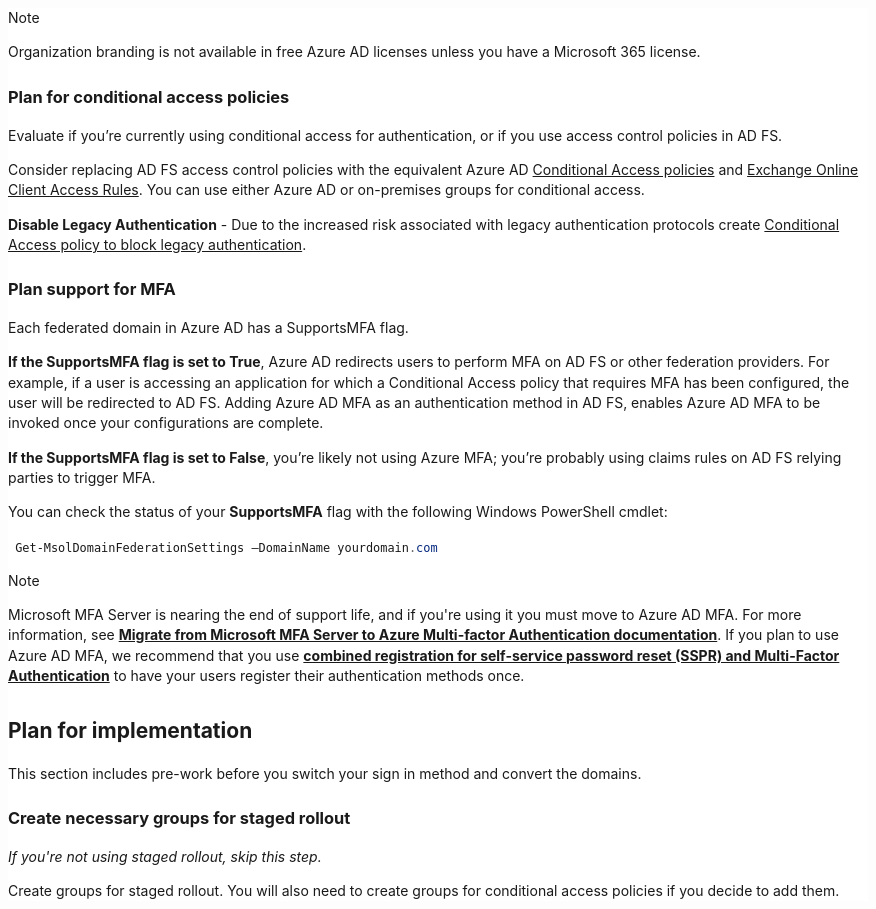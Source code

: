 >[!NOTE] 
>Organization branding is not available in free Azure AD licenses unless you have a Microsoft 365 license.

### Plan for conditional access policies

Evaluate if you’re currently using conditional access for authentication, or if you use access control policies in AD FS. 

Consider replacing AD FS access control policies with the equivalent Azure AD [Conditional Access policies](../conditional-access/overview.md) and [Exchange Online Client Access Rules](/exchange/clients-and-mobile-in-exchange-online/client-access-rules/client-access-rules). You can use either Azure AD or on-premises groups for conditional access.

**Disable Legacy Authentication** - Due to the increased risk associated with legacy authentication protocols create [Conditional Access policy to block legacy authentication](../conditional-access/howto-conditional-access-policy-block-legacy.md).

### Plan support for MFA

Each federated domain in Azure AD has a SupportsMFA flag. 

**If the SupportsMFA flag is set to True**, Azure AD redirects users to perform MFA on AD FS or other federation providers. For example, if a user is accessing an application for which a Conditional Access policy that requires MFA has been configured, the user will be redirected to AD FS. Adding Azure AD MFA as an authentication method in AD FS, enables Azure AD MFA to be invoked once your configurations are complete.

**If the SupportsMFA flag is set to False**, you’re likely not using Azure MFA; you’re probably using claims rules on AD FS relying parties to trigger MFA. 

You can check the status of your **SupportsMFA** flag with the following Windows PowerShell cmdlet:
```powershell
 Get-MsolDomainFederationSettings –DomainName yourdomain.com
 ```

>[!NOTE] 
>Microsoft MFA Server is nearing the end of support life, and if you're using it you must move to Azure AD MFA. 
For more information, see **[Migrate from Microsoft MFA Server to Azure Multi-factor Authentication documentation](../authentication/how-to-migrate-mfa-server-to-azure-mfa.md)**.
>If you plan to use Azure AD MFA, we recommend that you use **[combined registration for self-service password reset (SSPR) and Multi-Factor Authentication](../authentication/concept-registration-mfa-sspr-combined.md)** to have your users register their authentication methods once. 

## Plan for implementation

This section includes pre-work before you switch your sign in method and convert the domains.

### Create necessary groups for staged rollout

*If you're not using staged rollout, skip this step.*

Create groups for staged rollout. You will also need to create groups for conditional access policies if you decide to add them.
